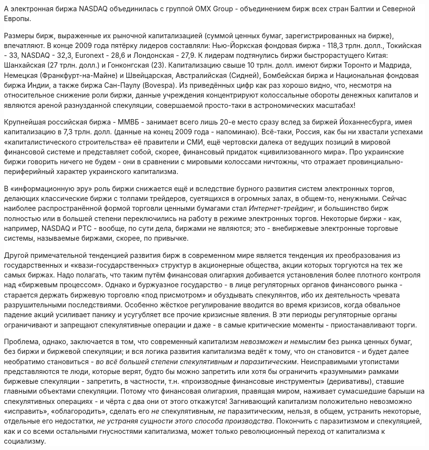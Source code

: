 А электронная биржа NASDAQ объединилась с группой OMX Group - объединением бирж всех стран Балтии и Северной Европы.

Размеры бирж, выраженные их рыночной капитализацией (суммой ценных бумаг, зарегистрированных на бирже), впечатляют. В конце 2009 года пятёрку лидеров составляли: Нью-Йоркская фондовая биржа - 118,3 трлн. долл., Токийская - 33, NASDAQ - 32,3, Euronext - 28,6 и Лондонская - 27,9. К лидерам подтянулись биржи быстрорастущего Китая: Шанхайская (27 трлн. долл.) и Гонконгская (23). Капитализацию свыше 10 трлн. долл. имеют биржи Торонто и Мадрида, Немецкая (Франкфурт-на-Майне) и Швейцарская, Австралийская (Сидней), Бомбейская биржа и Национальная фондовая биржа Индии, а также биржа Сан-Паулу (Bovespa). Из приведённых цифр как раз хорошо видно, что, несмотря на относительное снижение роли биржи, данные учреждения концентрируют колоссальные обороты денежных капиталов и являются ареной разнузданной спекуляции, совершаемой просто-таки в астрономических масштабах!

Крупнейшая российская биржа - ММВБ - занимает всего лишь 20-е место сразу вслед за биржей Йоханнесбурга, имея капитализацию в 7,3 трлн. долл. (данные на конец 2009 года - напоминаю). Всё-таки, Россия, как бы ни хвастали успехами «капиталистического строительства» её правители и СМИ, ещё чертовски далека от ведущих позиций в мировой финансовой системе и представляет собой, скорее, финансовый придаток «цивилизованного мира». Про украинские биржи говорить ничего не будем - они в сравнении с мировыми колоссами ничтожны, что отражает провинциально-периферийный характер украинского капитализма.

В «информационную эру» роль биржи снижается ещё и вследствие бурного развития систем электронных торгов, делающих классические биржи с толпами трейдеров, суетящихся в огромных залах, в общем-то, ненужными. Сейчас наиболее распространённой формой торговли ценными бумагами стал *Интернет-трейдинг*, и большинство бирж полностью или в большей степени переключились на работу в режиме электронных торгов. Некоторые биржи - как, например, NASDAQ и РТС - вообще, по сути дела, биржами не являются; это - внебиржевые электронные торговые системы, называемые биржами, скорее, по привычке.

Другой примечательной тенденцией развития бирж в современном мире является тенденция их преобразования из государственных и «квази-государственных» структур в акционерные общества, акции которых торгуются на тех же самых биржах. Надо полагать, что таким путём финансовая олигархия добивается установления более плотного контроля над «биржевым процессом». Однако и буржуазное государство - в лице регуляторных органов финансового рынка - старается держать биржевую торговлю «под присмотром» и обуздывать спекулянтов, ибо их деятельность чревата разрушительными последствиями. Особенно жёсткое регулирование вводится во время кризисов, когда обвальное падение акций усиливает панику и усугубляет все прочие кризисные явления. В эти периоды регуляторные органы ограничивают и запрещают спекулятивные операции и даже - в самые критические моменты - приостанавливают торги.

Проблема, однако, заключается в том, что современный капитализм *невозможен и немыслим* без рынка ценных бумаг, без биржи и биржевой спекуляции; и вся логика развития капитализма ведёт к тому, что он становится - и будет далее необратимо становиться - *во всё большей степени спекулятивным и паразитическим*. Неисправимыми утопистами представляются те люди, которые верят, будто бы можно запретить или хотя бы ограничить «разумными» рамками биржевые спекуляции - запретить, в частности, т.н. «производные финансовые инструменты» (деривативы), ставшие главными объектами спекуляции. Потому что финансовая олигархия, правящая миром, наживает сумасшедшие барыши на спекулятивных операциях - и чёрта с два они от этого откажутся! Загнивающий капитализм положительно невозможно «исправить», «облагородить», сделать его *не* спекулятивным, *не* паразитическим, нельзя, в общем, устранить некоторые, отдельные его недостатки, *не устраняя сущности этого способа производства*. Покончить с паразитизмом и спекуляцией, как и со всеми остальными гнусностями капитализма, может только революционный переход от капитализма к социализму.